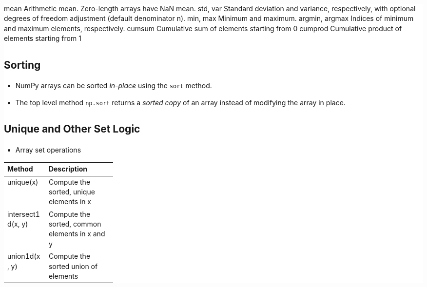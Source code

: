 <tr class="even">
<td align="left">mean</td>
<td align="left">Arithmetic mean. Zero-length arrays have NaN mean.</td>
</tr>
<tr class="odd">
<td align="left">std, var</td>
<td align="left">Standard deviation and variance, respectively, with optional degrees of freedom adjustment (default denominator n).</td>
</tr>
<tr class="even">
<td align="left">min, max</td>
<td align="left">Minimum and maximum.</td>
</tr>
<tr class="odd">
<td align="left">argmin, argmax</td>
<td align="left">Indices of minimum and maximum elements, respectively.</td>
</tr>
<tr class="even">
<td align="left">cumsum</td>
<td align="left">Cumulative sum of elements starting from 0</td>
</tr>
<tr class="odd">
<td align="left">cumprod</td>
<td align="left">Cumulative product of elements starting from 1</td>
</tr>
</tbody>
</table>

Sorting
-------

-   NumPy arrays can be sorted *in-place* using the `sort` method.

-   The top level method `np.sort` returns a *sorted copy* of an array instead of modifying the array in place.

Unique and Other Set Logic
--------------------------

-   Array set operations

<table style="width:26%;">
<colgroup>
<col width="9%" />
<col width="16%" />
</colgroup>
<thead>
<tr class="header">
<th align="left">Method</th>
<th align="left">Description</th>
</tr>
</thead>
<tbody>
<tr class="odd">
<td align="left">unique(x)</td>
<td align="left">Compute the sorted, unique elements in x</td>
</tr>
<tr class="even">
<td align="left">intersect1d(x, y)</td>
<td align="left">Compute the sorted, common elements in x and y</td>
</tr>
<tr class="odd">
<td align="left">union1d(x, y)</td>
<td align="left">Compute the sorted union of elements</td>
</tr>
<tr class="even">